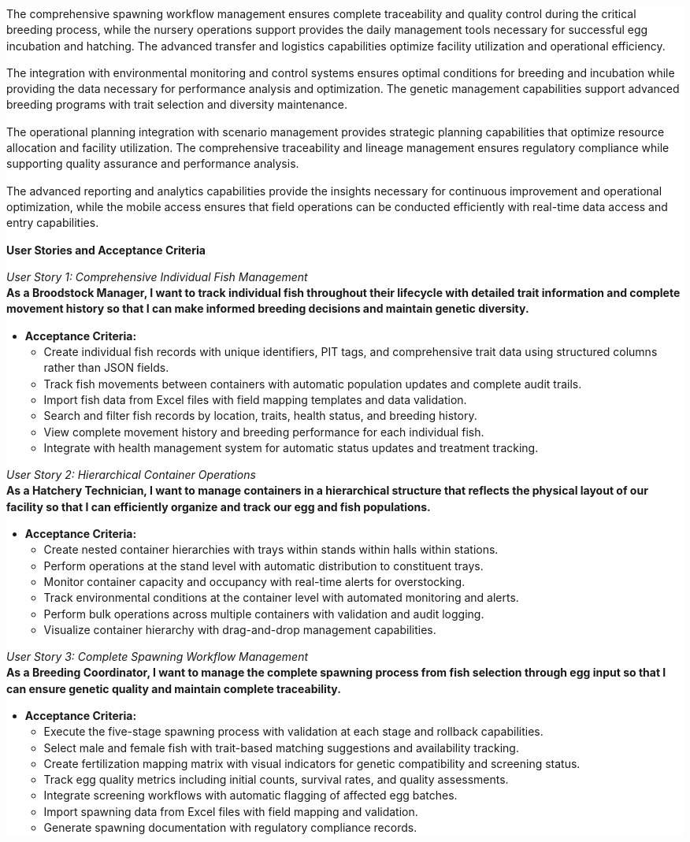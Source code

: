 The comprehensive spawning workflow management ensures complete traceability and quality control during the critical breeding process, while the nursery operations support provides the daily management tools necessary for successful egg incubation and hatching. The advanced transfer and logistics capabilities optimize facility utilization and operational efficiency.

The integration with environmental monitoring and control systems ensures optimal conditions for breeding and incubation while providing the data necessary for performance analysis and optimization. The genetic management capabilities support advanced breeding programs with trait selection and diversity maintenance.

The operational planning integration with scenario management provides strategic planning capabilities that optimize resource allocation and facility utilization. The comprehensive traceability and lineage management ensures regulatory compliance while supporting quality assurance and performance analysis.

The advanced reporting and analytics capabilities provide the insights necessary for continuous improvement and operational optimization, while the mobile access ensures that field operations can be conducted efficiently with real-time data access and entry capabilities.

**User Stories and Acceptance Criteria**

*User Story 1: Comprehensive Individual Fish Management*  
**As a Broodstock Manager, I want to track individual fish throughout their lifecycle with detailed trait information and complete movement history so that I can make informed breeding decisions and maintain genetic diversity.**  
- **Acceptance Criteria:**  
  - Create individual fish records with unique identifiers, PIT tags, and comprehensive trait data using structured columns rather than JSON fields.  
  - Track fish movements between containers with automatic population updates and complete audit trails.  
  - Import fish data from Excel files with field mapping templates and data validation.  
  - Search and filter fish records by location, traits, health status, and breeding history.  
  - View complete movement history and breeding performance for each individual fish.  
  - Integrate with health management system for automatic status updates and treatment tracking.

*User Story 2: Hierarchical Container Operations*  
**As a Hatchery Technician, I want to manage containers in a hierarchical structure that reflects the physical layout of our facility so that I can efficiently organize and track our egg and fish populations.**  
- **Acceptance Criteria:**  
  - Create nested container hierarchies with trays within stands within halls within stations.  
  - Perform operations at the stand level with automatic distribution to constituent trays.  
  - Monitor container capacity and occupancy with real-time alerts for overstocking.  
  - Track environmental conditions at the container level with automated monitoring and alerts.  
  - Perform bulk operations across multiple containers with validation and audit logging.  
  - Visualize container hierarchy with drag-and-drop management capabilities.

*User Story 3: Complete Spawning Workflow Management*  
**As a Breeding Coordinator, I want to manage the complete spawning process from fish selection through egg input so that I can ensure genetic quality and maintain complete traceability.**  
- **Acceptance Criteria:**  
  - Execute the five-stage spawning process with validation at each stage and rollback capabilities.  
  - Select male and female fish with trait-based matching suggestions and availability tracking.  
  - Create fertilization mapping matrix with visual indicators for genetic compatibility and screening status.  
  - Track egg quality metrics including initial counts, survival rates, and quality assessments.  
  - Integrate screening workflows with automatic flagging of affected egg batches.  
  - Import spawning data from Excel files with field mapping and validation.  
  - Generate spawning documentation with regulatory compliance records.
